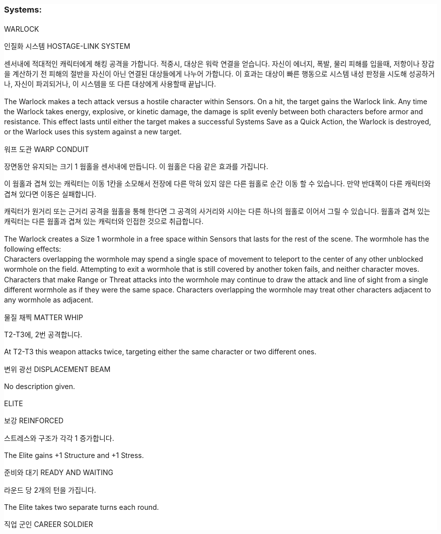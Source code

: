 ### Systems:

WARLOCK

인질화 시스템 HOSTAGE-LINK SYSTEM

센서내에 적대적인 캐릭터에게 해킹 공격을 가합니다. 적중시, 대상은 워락 연결을 얻습니다. 자신이 에너지, 폭발, 물리 피해를 입을때, 저항이나 장갑을 계산하기 전 피해의 절반을 자신이 아닌 연결된 대상들에게 나누어 가합니다. 이 효과는 대상이 빠른 행동으로 시스템 내성 판정을 시도해 성공하거나, 자신이 파괴되거나, 이 시스템을 또 다른 대상에게 사용할때 끝납니다.

The Warlock makes a tech attack versus a hostile character within Sensors. On a hit, the target gains the Warlock link. Any time the Warlock takes energy, explosive, or kinetic damage, the damage is split evenly between both characters before armor and resistance. This effect lasts until either the target makes a successful Systems Save as a Quick Action, the Warlock is destroyed, or the Warlock uses this system against a new target.

워프 도관 WARP CONDUIT

장면동안 유지되는 크기 1 웜홀을 센서내에 만듭니다. 이 웜홀은 다음 같은 효과를 가집니다.

이 웜홀과 겹쳐 있는 캐릭터는 이동 1칸을 소모해서 전장에 다른 막혀 있지 않은 다른 웜홀로 순간 이동 할 수 있습니다. 만약 반대쪽이 다른 캐릭터와 겹쳐 있다면 이동은 실패합니다.

캐릭터가 원거리 또는 근거리 공격을 웜홀을 통해 한다면 그 공격의 사거리와 시야는 다른 하나의 웜홀로 이어서 그릴 수 있습니다. 웜홀과 겹쳐 있는 캐릭터는 다른 웜홀과 겹쳐 있는 캐릭터와 인접한 것으로 취급합니다.

The Warlock creates a Size 1 wormhole in a free space within Sensors that lasts for the rest of the scene. The wormhole has the following effects:   
Characters overlapping the wormhole may spend a single space of movement to teleport to the center of any other unblocked wormhole on the field. Attempting to exit a wormhole that is still covered by another token fails, and neither character moves.  
Characters that make Range or Threat attacks into the wormhole may continue to draw the attack and line of sight from a single different wormhole as if they were the same space. Characters overlapping the wormhole may treat other characters adjacent to any wormhole as adjacent.

물질 채찍 MATTER WHIP

T2-T3에, 2번 공격합니다.

At T2-T3 this weapon attacks twice, targeting either the same character or two different ones.

변위 광선 DISPLACEMENT BEAM

No description given.

ELITE

보강 REINFORCED

스트레스와 구조가 각각 1 증가합니다.

The Elite gains +1 Structure and +1 Stress.

준비와 대기 READY AND WAITING

라운드 당 2개의 턴을 가집니다.

The Elite takes two separate turns each round.

직업 군인 CAREER SOLDIER
